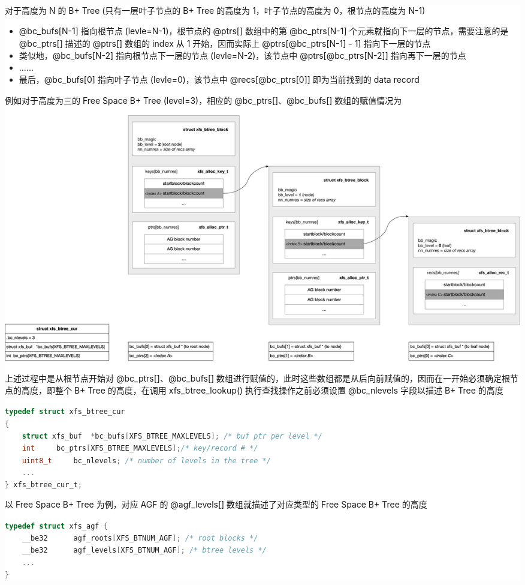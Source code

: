 对于高度为 N 的 B+ Tree (只有一层叶子节点的 B+ Tree 的高度为 1，叶子节点的高度为 0，根节点的高度为 N-1) 

- @bc_bufs[N-1] 指向根节点 (levle=N-1)，根节点的 @ptrs[] 数组中的第 @bc_ptrs[N-1] 个元素就指向下一层的节点，需要注意的是 @bc_ptrs[] 描述的 @ptrs[] 数组的 index 从 1 开始，因而实际上 @ptrs[@bc_ptrs[N-1] - 1] 指向下一层的节点
- 类似地，@bc_bufs[N-2] 指向根节点下一层的节点 (levle=N-2)，该节点中 @ptrs[@bc_ptrs[N-2]] 指向再下一层的节点
- ......
- 最后，@bc_bufs[0] 指向叶子节点 (levle=0)，该节点中 @recs[@bc_ptrs[0]] 即为当前找到的 data record


例如对于高度为三的 Free Space B+ Tree (level=3)，相应的 @bc_ptrs[]、@bc_bufs[] 数组的赋值情况为

![xfs_freespace_btree](media/16190597340792/xfs_freespace_btree.jpg)


上述过程中是从根节点开始对 @bc_ptrs[]、@bc_bufs[] 数组进行赋值的，此时这些数组都是从后向前赋值的，因而在一开始必须确定根节点的高度，即整个 B+ Tree 的高度，在调用 xfs_btree_lookup() 执行查找操作之前必须设置 @bc_nlevels 字段以描述 B+ Tree 的高度

```c
typedef struct xfs_btree_cur
{
	struct xfs_buf	*bc_bufs[XFS_BTREE_MAXLEVELS]; /* buf ptr per level */
	int		bc_ptrs[XFS_BTREE_MAXLEVELS];/* key/record # */
	uint8_t		bc_nlevels;	/* number of levels in the tree */
	...
} xfs_btree_cur_t;
```

以 Free Space B+ Tree 为例，对应 AGF 的 @agf_levels[] 数组就描述了对应类型的 Free Space B+ Tree 的高度

```c
typedef struct xfs_agf {
	__be32		agf_roots[XFS_BTNUM_AGF]; /* root blocks */
	__be32		agf_levels[XFS_BTNUM_AGF]; /* btree levels */
	...
}
```

